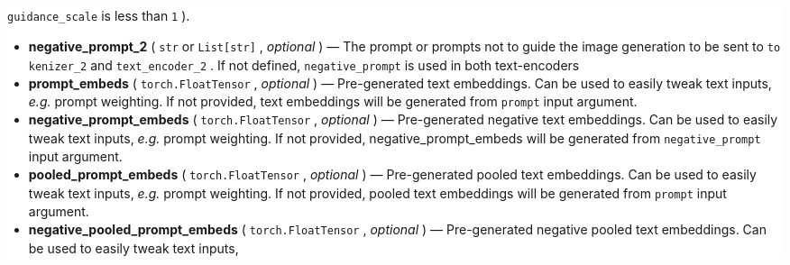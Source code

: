  `guidance_scale` 
 is
less than
 `1` 
 ).
* **negative\_prompt\_2** 
 (
 `str` 
 or
 `List[str]` 
 ,
 *optional* 
 ) —
The prompt or prompts not to guide the image generation to be sent to
 `tokenizer_2` 
 and
 `text_encoder_2` 
. If not defined,
 `negative_prompt` 
 is used in both text-encoders
* **prompt\_embeds** 
 (
 `torch.FloatTensor` 
 ,
 *optional* 
 ) —
Pre-generated text embeddings. Can be used to easily tweak text inputs,
 *e.g.* 
 prompt weighting. If not
provided, text embeddings will be generated from
 `prompt` 
 input argument.
* **negative\_prompt\_embeds** 
 (
 `torch.FloatTensor` 
 ,
 *optional* 
 ) —
Pre-generated negative text embeddings. Can be used to easily tweak text inputs,
 *e.g.* 
 prompt
weighting. If not provided, negative\_prompt\_embeds will be generated from
 `negative_prompt` 
 input
argument.
* **pooled\_prompt\_embeds** 
 (
 `torch.FloatTensor` 
 ,
 *optional* 
 ) —
Pre-generated pooled text embeddings. Can be used to easily tweak text inputs,
 *e.g.* 
 prompt weighting.
If not provided, pooled text embeddings will be generated from
 `prompt` 
 input argument.
* **negative\_pooled\_prompt\_embeds** 
 (
 `torch.FloatTensor` 
 ,
 *optional* 
 ) —
Pre-generated negative pooled text embeddings. Can be used to easily tweak text inputs,